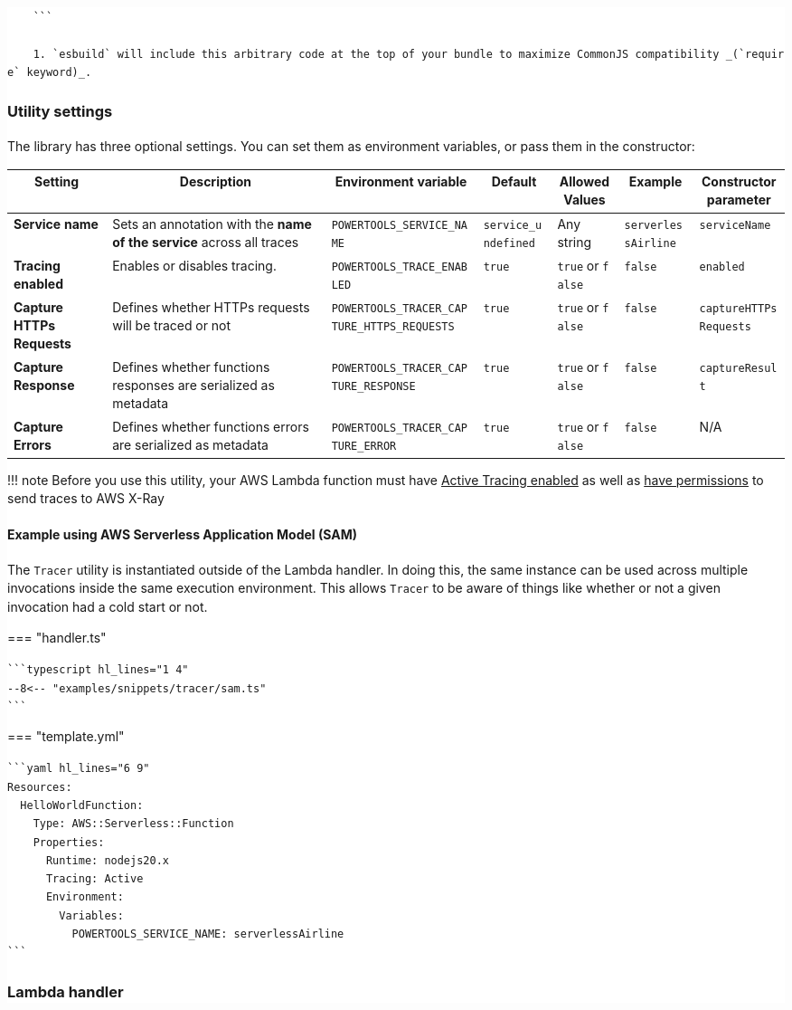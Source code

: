         ```

        1. `esbuild` will include this arbitrary code at the top of your bundle to maximize CommonJS compatibility _(`require` keyword)_.

### Utility settings

The library has three optional settings. You can set them as environment variables, or pass them in the constructor:

| Setting                    | Description                                                           | Environment variable                       | Default             | Allowed Values    | Example             | Constructor parameter  |
| -------------------------- | --------------------------------------------------------------------- | ------------------------------------------ | ------------------- | ----------------- | ------------------- | ---------------------- |
| **Service name**           | Sets an annotation with the **name of the service** across all traces | `POWERTOOLS_SERVICE_NAME`                  | `service_undefined` | Any string        | `serverlessAirline` | `serviceName`          |
| **Tracing enabled**        | Enables or disables tracing.                                          | `POWERTOOLS_TRACE_ENABLED`                 | `true             ` | `true` or `false` | `false`             | `enabled`              |
| **Capture HTTPs Requests** | Defines whether HTTPs requests will be traced or not                  | `POWERTOOLS_TRACER_CAPTURE_HTTPS_REQUESTS` | `true`              | `true` or `false` | `false`             | `captureHTTPsRequests` |
| **Capture Response**       | Defines whether functions responses are serialized as metadata        | `POWERTOOLS_TRACER_CAPTURE_RESPONSE`       | `true`              | `true` or `false` | `false`             | `captureResult`        |
| **Capture Errors**         | Defines whether functions errors are serialized as metadata           | `POWERTOOLS_TRACER_CAPTURE_ERROR`          | `true`              | `true` or `false` | `false`             | N/A                    |

!!! note
    Before you use this utility, your AWS Lambda function must have [Active Tracing enabled](https://docs.aws.amazon.com/lambda/latest/dg/services-xray.html) as well as [have permissions](https://docs.aws.amazon.com/lambda/latest/dg/services-xray.html#services-xray-permissions) to send traces to AWS X-Ray

#### Example using AWS Serverless Application Model (SAM)

The `Tracer` utility is instantiated outside of the Lambda handler. In doing this, the same instance can be used across multiple invocations inside the same execution environment. This allows `Tracer` to be aware of things like whether or not a given invocation had a cold start or not.

=== "handler.ts"

    ```typescript hl_lines="1 4"
    --8<-- "examples/snippets/tracer/sam.ts"
    ```

=== "template.yml"

    ```yaml hl_lines="6 9"
    Resources:
      HelloWorldFunction:
        Type: AWS::Serverless::Function
        Properties:
          Runtime: nodejs20.x
          Tracing: Active
          Environment:
            Variables:
              POWERTOOLS_SERVICE_NAME: serverlessAirline
    ```

### Lambda handler
